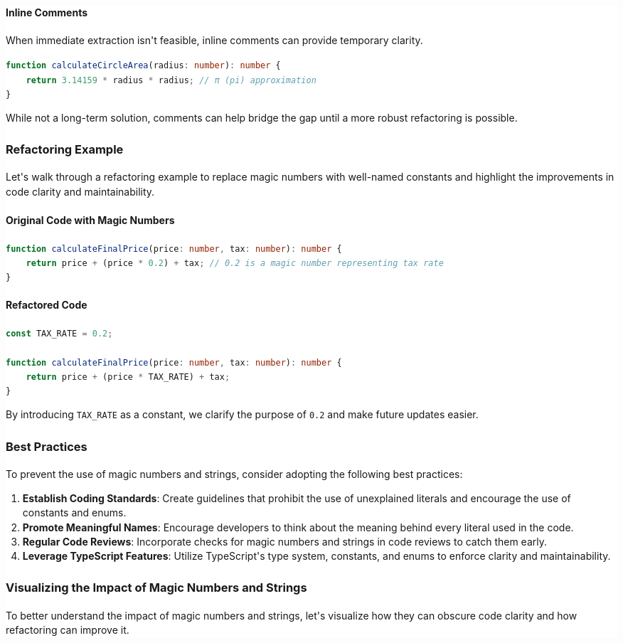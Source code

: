 #### Inline Comments

When immediate extraction isn't feasible, inline comments can provide temporary clarity.

```typescript
function calculateCircleArea(radius: number): number {
    return 3.14159 * radius * radius; // π (pi) approximation
}
```

While not a long-term solution, comments can help bridge the gap until a more robust refactoring is possible.

### Refactoring Example

Let's walk through a refactoring example to replace magic numbers with well-named constants and highlight the improvements in code clarity and maintainability.

#### Original Code with Magic Numbers

```typescript
function calculateFinalPrice(price: number, tax: number): number {
    return price + (price * 0.2) + tax; // 0.2 is a magic number representing tax rate
}
```

#### Refactored Code

```typescript
const TAX_RATE = 0.2;

function calculateFinalPrice(price: number, tax: number): number {
    return price + (price * TAX_RATE) + tax;
}
```

By introducing `TAX_RATE` as a constant, we clarify the purpose of `0.2` and make future updates easier.

### Best Practices

To prevent the use of magic numbers and strings, consider adopting the following best practices:

1. **Establish Coding Standards**: Create guidelines that prohibit the use of unexplained literals and encourage the use of constants and enums.
2. **Promote Meaningful Names**: Encourage developers to think about the meaning behind every literal used in the code.
3. **Regular Code Reviews**: Incorporate checks for magic numbers and strings in code reviews to catch them early.
4. **Leverage TypeScript Features**: Utilize TypeScript's type system, constants, and enums to enforce clarity and maintainability.

### Visualizing the Impact of Magic Numbers and Strings

To better understand the impact of magic numbers and strings, let's visualize how they can obscure code clarity and how refactoring can improve it.
